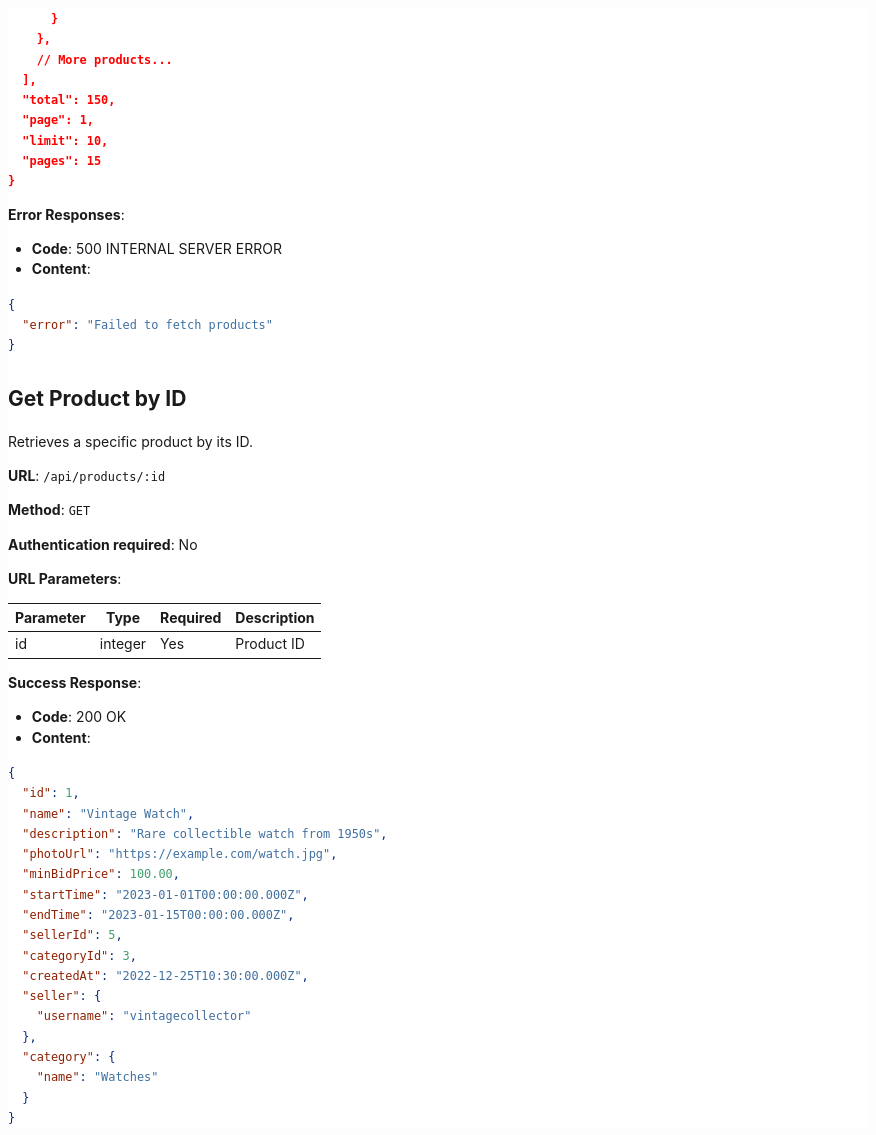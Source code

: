 ```json
      }
    },
    // More products...
  ],
  "total": 150,
  "page": 1,
  "limit": 10,
  "pages": 15
}
```

**Error Responses**:

- **Code**: 500 INTERNAL SERVER ERROR
- **Content**: 
```json
{
  "error": "Failed to fetch products"
}
```

## Get Product by ID

Retrieves a specific product by its ID.

**URL**: `/api/products/:id`

**Method**: `GET`

**Authentication required**: No

**URL Parameters**:

| Parameter | Type    | Required | Description     |
|-----------|---------|----------|-----------------|
| id        | integer | Yes      | Product ID      |

**Success Response**:

- **Code**: 200 OK
- **Content**: 
```json
{
  "id": 1,
  "name": "Vintage Watch",
  "description": "Rare collectible watch from 1950s",
  "photoUrl": "https://example.com/watch.jpg",
  "minBidPrice": 100.00,
  "startTime": "2023-01-01T00:00:00.000Z",
  "endTime": "2023-01-15T00:00:00.000Z",
  "sellerId": 5,
  "categoryId": 3,
  "createdAt": "2022-12-25T10:30:00.000Z",
  "seller": {
    "username": "vintagecollector"
  },
  "category": {
    "name": "Watches"
  }
}
```

